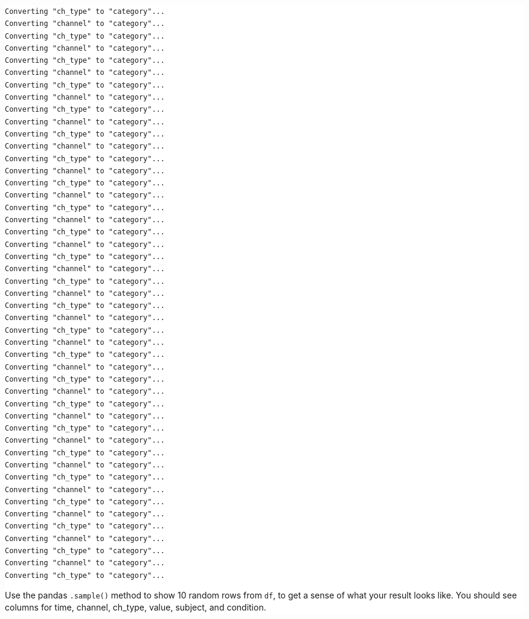     Converting "ch_type" to "category"...
    Converting "channel" to "category"...
    Converting "ch_type" to "category"...
    Converting "channel" to "category"...
    Converting "ch_type" to "category"...
    Converting "channel" to "category"...
    Converting "ch_type" to "category"...
    Converting "channel" to "category"...
    Converting "ch_type" to "category"...
    Converting "channel" to "category"...
    Converting "ch_type" to "category"...
    Converting "channel" to "category"...
    Converting "ch_type" to "category"...
    Converting "channel" to "category"...
    Converting "ch_type" to "category"...
    Converting "channel" to "category"...
    Converting "ch_type" to "category"...
    Converting "channel" to "category"...
    Converting "ch_type" to "category"...
    Converting "channel" to "category"...
    Converting "ch_type" to "category"...
    Converting "channel" to "category"...
    Converting "ch_type" to "category"...
    Converting "channel" to "category"...
    Converting "ch_type" to "category"...
    Converting "channel" to "category"...
    Converting "ch_type" to "category"...
    Converting "channel" to "category"...
    Converting "ch_type" to "category"...
    Converting "channel" to "category"...
    Converting "ch_type" to "category"...
    Converting "channel" to "category"...
    Converting "ch_type" to "category"...
    Converting "channel" to "category"...
    Converting "ch_type" to "category"...
    Converting "channel" to "category"...
    Converting "ch_type" to "category"...
    Converting "channel" to "category"...
    Converting "ch_type" to "category"...
    Converting "channel" to "category"...
    Converting "ch_type" to "category"...
    Converting "channel" to "category"...
    Converting "ch_type" to "category"...
    Converting "channel" to "category"...
    Converting "ch_type" to "category"...
    Converting "channel" to "category"...
    Converting "ch_type" to "category"...


Use the pandas `.sample()` method to show 10 random rows from `df`, to get a sense of what your result looks like. You should see columns for time, channel, ch_type, value, subject, and condition.
